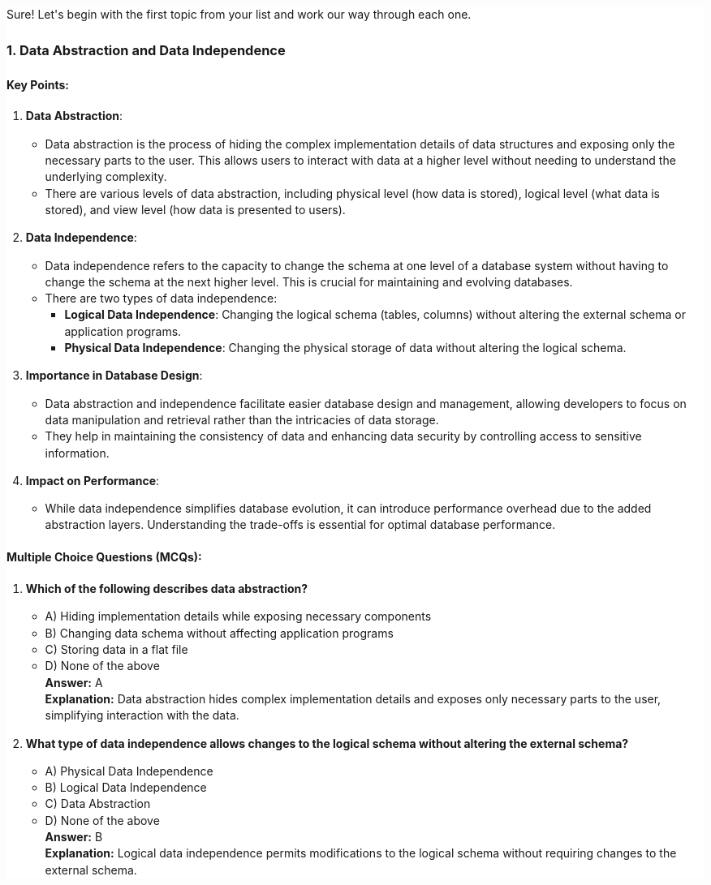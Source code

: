 Sure! Let's begin with the first topic from your list and work our way through each one. 

### 1. Data Abstraction and Data Independence

#### Key Points:
1. **Data Abstraction**:
   - Data abstraction is the process of hiding the complex implementation details of data structures and exposing only the necessary parts to the user. This allows users to interact with data at a higher level without needing to understand the underlying complexity.
   - There are various levels of data abstraction, including physical level (how data is stored), logical level (what data is stored), and view level (how data is presented to users).

2. **Data Independence**:
   - Data independence refers to the capacity to change the schema at one level of a database system without having to change the schema at the next higher level. This is crucial for maintaining and evolving databases.
   - There are two types of data independence: 
     - **Logical Data Independence**: Changing the logical schema (tables, columns) without altering the external schema or application programs.
     - **Physical Data Independence**: Changing the physical storage of data without altering the logical schema.

3. **Importance in Database Design**:
   - Data abstraction and independence facilitate easier database design and management, allowing developers to focus on data manipulation and retrieval rather than the intricacies of data storage.
   - They help in maintaining the consistency of data and enhancing data security by controlling access to sensitive information.

4. **Impact on Performance**:
   - While data independence simplifies database evolution, it can introduce performance overhead due to the added abstraction layers. Understanding the trade-offs is essential for optimal database performance.

#### Multiple Choice Questions (MCQs):

1. **Which of the following describes data abstraction?**
   - A) Hiding implementation details while exposing necessary components
   - B) Changing data schema without affecting application programs
   - C) Storing data in a flat file
   - D) None of the above  
   **Answer:** A  
   **Explanation:** Data abstraction hides complex implementation details and exposes only necessary parts to the user, simplifying interaction with the data.

2. **What type of data independence allows changes to the logical schema without altering the external schema?**
   - A) Physical Data Independence
   - B) Logical Data Independence
   - C) Data Abstraction
   - D) None of the above  
   **Answer:** B  
   **Explanation:** Logical data independence permits modifications to the logical schema without requiring changes to the external schema.
